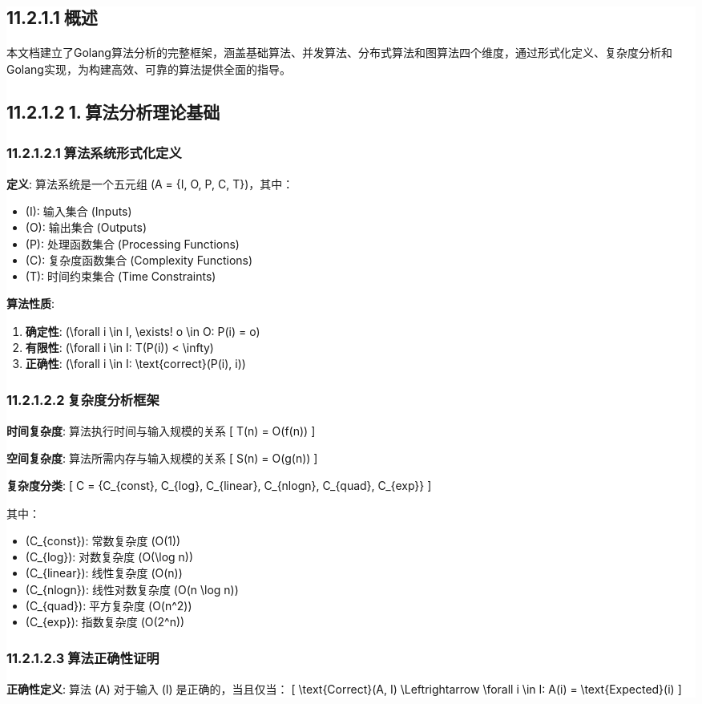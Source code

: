 













## 11.2.1.1 概述

本文档建立了Golang算法分析的完整框架，涵盖基础算法、并发算法、分布式算法和图算法四个维度，通过形式化定义、复杂度分析和Golang实现，为构建高效、可靠的算法提供全面的指导。

## 11.2.1.2 1. 算法分析理论基础

### 11.2.1.2.1 算法系统形式化定义

**定义**: 算法系统是一个五元组 \(A = \{I, O, P, C, T\}\)，其中：

- \(I\): 输入集合 (Inputs)
- \(O\): 输出集合 (Outputs)
- \(P\): 处理函数集合 (Processing Functions)
- \(C\): 复杂度函数集合 (Complexity Functions)
- \(T\): 时间约束集合 (Time Constraints)

**算法性质**:

1. **确定性**: \(\forall i \in I, \exists! o \in O: P(i) = o\)
2. **有限性**: \(\forall i \in I: T(P(i)) < \infty\)
3. **正确性**: \(\forall i \in I: \text{correct}(P(i), i)\)

### 11.2.1.2.2 复杂度分析框架

**时间复杂度**: 算法执行时间与输入规模的关系
\[ T(n) = O(f(n)) \]

**空间复杂度**: 算法所需内存与输入规模的关系
\[ S(n) = O(g(n)) \]

**复杂度分类**:
\[ C = \{C_{const}, C_{log}, C_{linear}, C_{nlogn}, C_{quad}, C_{exp}\} \]

其中：

- \(C_{const}\): 常数复杂度 \(O(1)\)
- \(C_{log}\): 对数复杂度 \(O(\log n)\)
- \(C_{linear}\): 线性复杂度 \(O(n)\)
- \(C_{nlogn}\): 线性对数复杂度 \(O(n \log n)\)
- \(C_{quad}\): 平方复杂度 \(O(n^2)\)
- \(C_{exp}\): 指数复杂度 \(O(2^n)\)

### 11.2.1.2.3 算法正确性证明

**正确性定义**: 算法 \(A\) 对于输入 \(I\) 是正确的，当且仅当：
\[ \text{Correct}(A, I) \Leftrightarrow \forall i \in I: A(i) = \text{Expected}(i) \]

